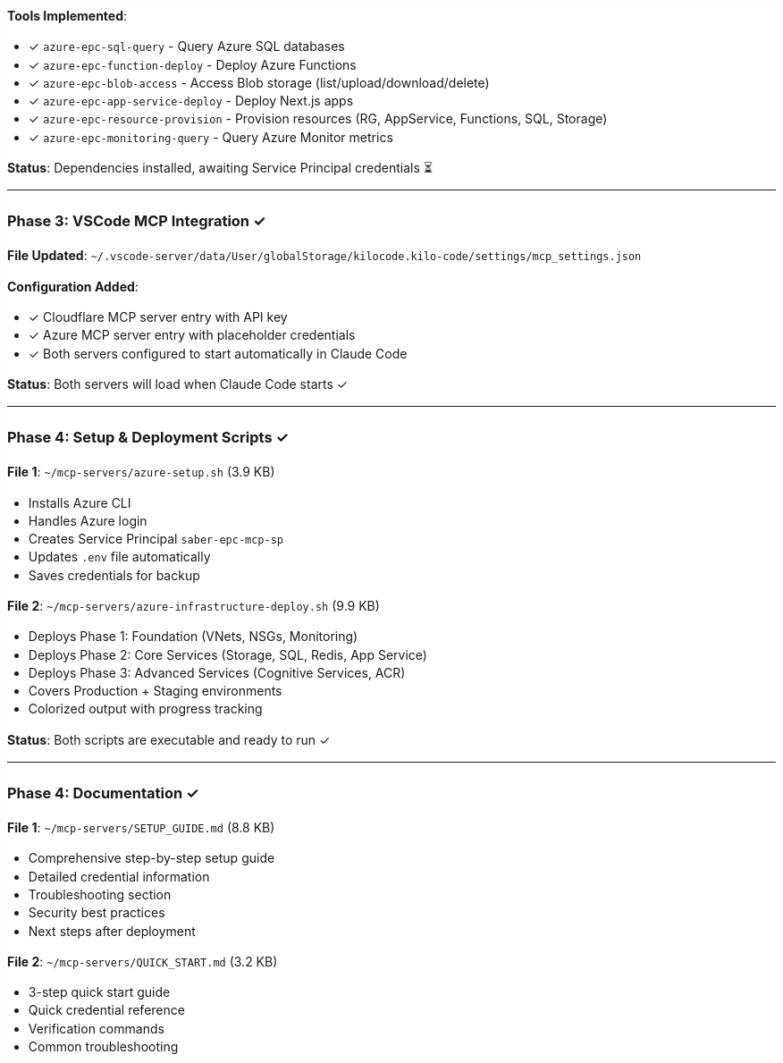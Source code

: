 **Tools Implemented**:
- ✓ `azure-epc-sql-query` - Query Azure SQL databases
- ✓ `azure-epc-function-deploy` - Deploy Azure Functions
- ✓ `azure-epc-blob-access` - Access Blob storage (list/upload/download/delete)
- ✓ `azure-epc-app-service-deploy` - Deploy Next.js apps
- ✓ `azure-epc-resource-provision` - Provision resources (RG, AppService, Functions, SQL, Storage)
- ✓ `azure-epc-monitoring-query` - Query Azure Monitor metrics

**Status**: Dependencies installed, awaiting Service Principal credentials ⏳

---

### Phase 3: VSCode MCP Integration ✓
**File Updated**: `~/.vscode-server/data/User/globalStorage/kilocode.kilo-code/settings/mcp_settings.json`

**Configuration Added**:
- ✓ Cloudflare MCP server entry with API key
- ✓ Azure MCP server entry with placeholder credentials
- ✓ Both servers configured to start automatically in Claude Code

**Status**: Both servers will load when Claude Code starts ✓

---

### Phase 4: Setup & Deployment Scripts ✓

**File 1**: `~/mcp-servers/azure-setup.sh` (3.9 KB)
- Installs Azure CLI
- Handles Azure login
- Creates Service Principal `saber-epc-mcp-sp`
- Updates `.env` file automatically
- Saves credentials for backup

**File 2**: `~/mcp-servers/azure-infrastructure-deploy.sh` (9.9 KB)
- Deploys Phase 1: Foundation (VNets, NSGs, Monitoring)
- Deploys Phase 2: Core Services (Storage, SQL, Redis, App Service)
- Deploys Phase 3: Advanced Services (Cognitive Services, ACR)
- Covers Production + Staging environments
- Colorized output with progress tracking

**Status**: Both scripts are executable and ready to run ✓

---

### Phase 4: Documentation ✓

**File 1**: `~/mcp-servers/SETUP_GUIDE.md` (8.8 KB)
- Comprehensive step-by-step setup guide
- Detailed credential information
- Troubleshooting section
- Security best practices
- Next steps after deployment

**File 2**: `~/mcp-servers/QUICK_START.md` (3.2 KB)
- 3-step quick start guide
- Quick credential reference
- Verification commands
- Common troubleshooting
